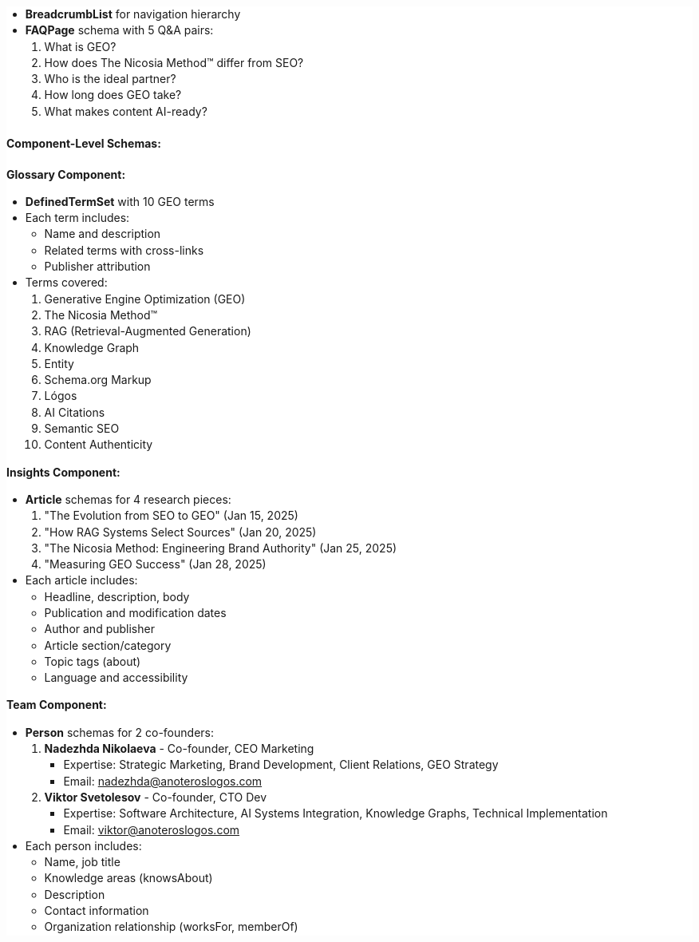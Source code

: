 - **BreadcrumbList** for navigation hierarchy
- **FAQPage** schema with 5 Q&A pairs:
  1. What is GEO?
  2. How does The Nicosia Method™ differ from SEO?
  3. Who is the ideal partner?
  4. How long does GEO take?
  5. What makes content AI-ready?

#### Component-Level Schemas:

**Glossary Component:**
- **DefinedTermSet** with 10 GEO terms
- Each term includes:
  - Name and description
  - Related terms with cross-links
  - Publisher attribution
- Terms covered:
  1. Generative Engine Optimization (GEO)
  2. The Nicosia Method™
  3. RAG (Retrieval-Augmented Generation)
  4. Knowledge Graph
  5. Entity
  6. Schema.org Markup
  7. Lógos
  8. AI Citations
  9. Semantic SEO
  10. Content Authenticity

**Insights Component:**
- **Article** schemas for 4 research pieces:
  1. "The Evolution from SEO to GEO" (Jan 15, 2025)
  2. "How RAG Systems Select Sources" (Jan 20, 2025)
  3. "The Nicosia Method: Engineering Brand Authority" (Jan 25, 2025)
  4. "Measuring GEO Success" (Jan 28, 2025)
- Each article includes:
  - Headline, description, body
  - Publication and modification dates
  - Author and publisher
  - Article section/category
  - Topic tags (about)
  - Language and accessibility

**Team Component:**
- **Person** schemas for 2 co-founders:
  1. **Nadezhda Nikolaeva** - Co-founder, CEO Marketing
     - Expertise: Strategic Marketing, Brand Development, Client Relations, GEO Strategy
     - Email: nadezhda@anoteroslogos.com
  2. **Viktor Svetolesov** - Co-founder, CTO Dev
     - Expertise: Software Architecture, AI Systems Integration, Knowledge Graphs, Technical Implementation
     - Email: viktor@anoteroslogos.com
- Each person includes:
  - Name, job title
  - Knowledge areas (knowsAbout)
  - Description
  - Contact information
  - Organization relationship (worksFor, memberOf)

